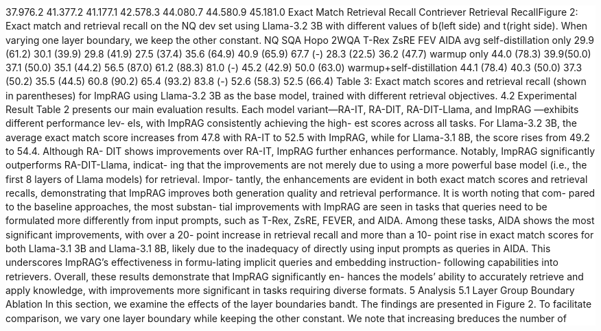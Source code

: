 37.976.2
41.377.2
41.177.1
42.578.3
44.080.7
44.580.9
45.181.0
Exact Match
Retrieval Recall
Contriever Retrieval RecallFigure 2: Exact match and retrieval recall on the NQ dev set using Llama-3.2 3B with different values of b(left
side) and t(right side). When varying one layer boundary, we keep the other constant.
NQ SQA Hopo 2WQA T-Rex ZsRE FEV AIDA avg
self-distillation only 29.9 (61.2) 30.1 (39.9) 29.8 (41.9) 27.5 (37.4) 35.6 (64.9) 40.9 (65.9) 67.7 (-) 28.3 (22.5) 36.2 (47.7)
warmup only 44.0 (78.3) 39.9(50.0) 37.1 (50.0) 35.1 (44.2) 56.5 (87.0) 61.2 (88.3) 81.0 (-) 45.2 (42.9) 50.0 (63.0)
warmup+self-distillation 44.1 (78.4) 40.3 (50.0) 37.3 (50.2) 35.5 (44.5) 60.8 (90.2) 65.4 (93.2) 83.8 (-) 52.6 (58.3) 52.5 (66.4)
Table 3: Exact match scores and retrieval recall (shown in parentheses) for ImpRAG using Llama-3.2 3B as the base
model, trained with different retrieval objectives.
4.2 Experimental Result
Table 2 presents our main evaluation results. Each
model variant—RA-IT, RA-DIT, RA-DIT-Llama,
and ImpRAG —exhibits different performance lev-
els, with ImpRAG consistently achieving the high-
est scores across all tasks. For Llama-3.2 3B, the
average exact match score increases from 47.8 with
RA-IT to 52.5 with ImpRAG, while for Llama-3.1
8B, the score rises from 49.2 to 54.4. Although RA-
DIT shows improvements over RA-IT, ImpRAG
further enhances performance. Notably, ImpRAG
significantly outperforms RA-DIT-Llama, indicat-
ing that the improvements are not merely due to
using a more powerful base model (i.e., the first
8 layers of Llama models) for retrieval. Impor-
tantly, the enhancements are evident in both exact
match scores and retrieval recalls, demonstrating
that ImpRAG improves both generation quality and
retrieval performance. It is worth noting that com-
pared to the baseline approaches, the most substan-
tial improvements with ImpRAG are seen in tasks
that queries need to be formulated more differently
from input prompts, such as T-Rex, ZsRE, FEVER,
and AIDA. Among these tasks, AIDA shows the
most significant improvements, with over a 20-
point increase in retrieval recall and more than a 10-
point rise in exact match scores for both Llama-3.1
3B and Llama-3.1 8B, likely due to the inadequacy
of directly using input prompts as queries in AIDA.
This underscores ImpRAG’s effectiveness in formu-lating implicit queries and embedding instruction-
following capabilities into retrievers. Overall, these
results demonstrate that ImpRAG significantly en-
hances the models’ ability to accurately retrieve
and apply knowledge, with improvements more
significant in tasks requiring diverse formats.
5 Analysis
5.1 Layer Group Boundary Ablation
In this section, we examine the effects of the layer
boundaries bandt. The findings are presented in
Figure 2. To facilitate comparison, we vary one
layer boundary while keeping the other constant.
We note that increasing breduces the number of